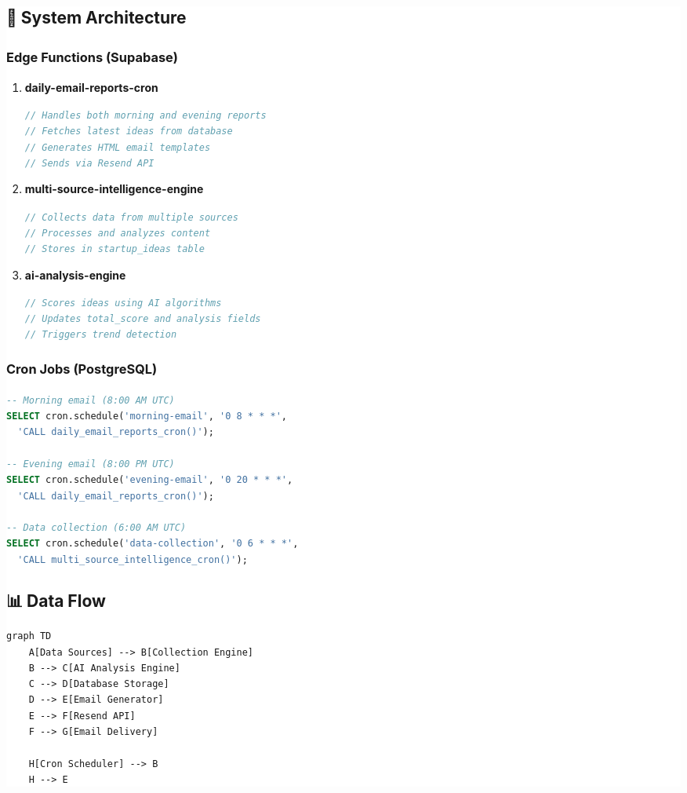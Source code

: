 ## 🔧 System Architecture

### Edge Functions (Supabase)

1. **daily-email-reports-cron**
   ```typescript
   // Handles both morning and evening reports
   // Fetches latest ideas from database
   // Generates HTML email templates
   // Sends via Resend API
   ```

2. **multi-source-intelligence-engine**
   ```typescript
   // Collects data from multiple sources
   // Processes and analyzes content
   // Stores in startup_ideas table
   ```

3. **ai-analysis-engine**
   ```typescript
   // Scores ideas using AI algorithms
   // Updates total_score and analysis fields
   // Triggers trend detection
   ```

### Cron Jobs (PostgreSQL)

```sql
-- Morning email (8:00 AM UTC)
SELECT cron.schedule('morning-email', '0 8 * * *', 
  'CALL daily_email_reports_cron()');

-- Evening email (8:00 PM UTC)
SELECT cron.schedule('evening-email', '0 20 * * *', 
  'CALL daily_email_reports_cron()');

-- Data collection (6:00 AM UTC)
SELECT cron.schedule('data-collection', '0 6 * * *', 
  'CALL multi_source_intelligence_cron()');
```

## 📊 Data Flow

```mermaid
graph TD
    A[Data Sources] --> B[Collection Engine]
    B --> C[AI Analysis Engine]
    C --> D[Database Storage]
    D --> E[Email Generator]
    E --> F[Resend API]
    F --> G[Email Delivery]
    
    H[Cron Scheduler] --> B
    H --> E
```
